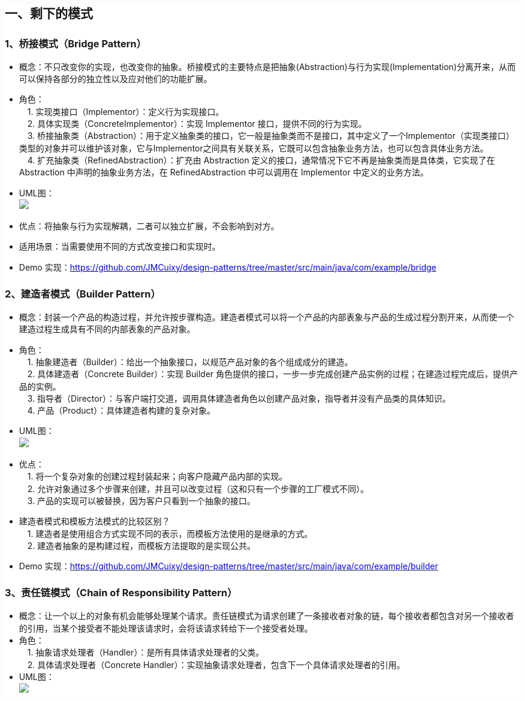 ## 一、剩下的模式  

### 1、桥接模式（Bridge Pattern）

- 概念：不只改变你的实现，也改变你的抽象。桥接模式的主要特点是把抽象(Abstraction)与行为实现(Implementation)分离开来，从而可以保持各部分的独立性以及应对他们的功能扩展。  
- 角色：  
&emsp;1. 实现类接口（Implementor）：定义行为实现接口。  
&emsp;2. 具体实现类（ConcreteImplementor）：实现 Implementor 接口，提供不同的行为实现。  
&emsp;3. 桥接抽象类（Abstraction）：用于定义抽象类的接口，它一般是抽象类而不是接口，其中定义了一个Implementor（实现类接口）类型的对象并可以维护该对象，它与Implementor之间具有关联关系，它既可以包含抽象业务方法，也可以包含具体业务方法。   
&emsp;4. 扩充抽象类（RefinedAbstraction）：扩充由 Abstraction 定义的接口，通常情况下它不再是抽象类而是具体类，它实现了在 Abstraction 中声明的抽象业务方法，在 RefinedAbstraction 中可以调用在 Implementor 中定义的业务方法。  
- UML图：  
![](https://img2018.cnblogs.com/blog/1153954/201902/1153954-20190213175715135-119471929.png)

- 优点：将抽象与行为实现解耦，二者可以独立扩展，不会影响到对方。  
- 适用场景：当需要使用不同的方式改变接口和实现时。  
- Demo 实现：[<font color=#0000ff>https://github.com/JMCuixy/design-patterns/tree/master/src/main/java/com/example/bridge</font>](https://github.com/JMCuixy/design-patterns/tree/master/src/main/java/com/example/bridge)  


### 2、建造者模式（Builder Pattern）

- 概念：封装一个产品的构造过程，并允许按步骤构造。建造者模式可以将一个产品的内部表象与产品的生成过程分割开来，从而使一个建造过程生成具有不同的内部表象的产品对象。  
- 角色：  
&emsp;1. 抽象建造者（Builder）：给出一个抽象接口，以规范产品对象的各个组成成分的建造。  
&emsp;2. 具体建造者（Concrete Builder）：实现 Builder 角色提供的接口，一步一步完成创建产品实例的过程；在建造过程完成后，提供产品的实例。  
&emsp;3. 指导者（Director）：与客户端打交道，调用具体建造者角色以创建产品对象，指导者并没有产品类的具体知识。  
&emsp;4. 产品（Product）：具体建造者构建的复杂对象。  
- UML图：  
![](https://img2018.cnblogs.com/blog/1153954/201902/1153954-20190214090752090-1738771515.png)

- 优点：  
&emsp;1. 将一个复杂对象的创建过程封装起来；向客户隐藏产品内部的实现。  
&emsp;2. 允许对象通过多个步骤来创建，并且可以改变过程（这和只有一个步骤的工厂模式不同）。  
&emsp;3. 产品的实现可以被替换，因为客户只看到一个抽象的接口。  
- 建造者模式和模板方法模式的比较区别？  
&emsp;1. 建造者是使用组合方式实现不同的表示，而模板方法使用的是继承的方式。  
&emsp;2. 建造者抽象的是构建过程，而模板方法提取的是实现公共。  
- Demo 实现：[<font color=#0000ff>https://github.com/JMCuixy/design-patterns/tree/master/src/main/java/com/example/builder</font>](https://github.com/JMCuixy/design-patterns/tree/master/src/main/java/com/example/builder)  

### 3、责任链模式（Chain of Responsibility Pattern）  

- 概念：让一个以上的对象有机会能够处理某个请求。责任链模式为请求创建了一条接收者对象的链，每个接收者都包含对另一个接收者的引用，当某个接受者不能处理该请求时，会将该请求转给下一个接受者处理。  
- 角色：  
&emsp;1. 抽象请求处理者（Handler）：是所有具体请求处理者的父类。  
&emsp;2. 具体请求处理者（Concrete Handler）：实现抽象请求处理者，包含下一个具体请求处理者的引用。
- UML图：  
![](https://img2018.cnblogs.com/blog/1153954/201902/1153954-20190214182534489-595586103.png)
